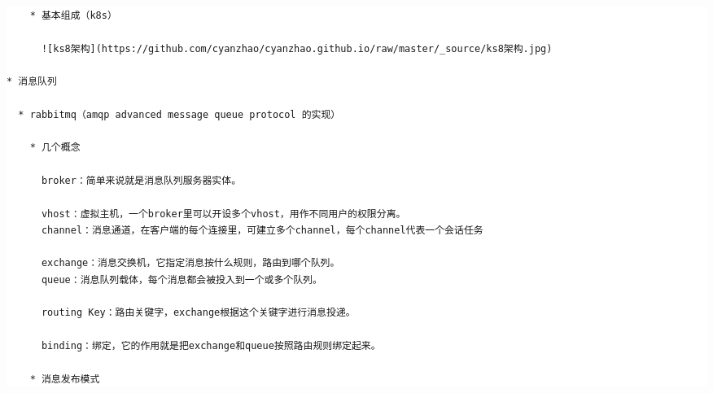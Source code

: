         * 基本组成（k8s） 

          ![ks8架构](https://github.com/cyanzhao/cyanzhao.github.io/raw/master/_source/ks8架构.jpg)

    * 消息队列

      * rabbitmq（amqp advanced message queue protocol 的实现）

        * 几个概念

          broker：简单来说就是消息队列服务器实体。

          vhost：虚拟主机，一个broker里可以开设多个vhost，用作不同用户的权限分离。
          channel：消息通道，在客户端的每个连接里，可建立多个channel，每个channel代表一个会话任务

          exchange：消息交换机，它指定消息按什么规则，路由到哪个队列。
          queue：消息队列载体，每个消息都会被投入到一个或多个队列。

          routing Key：路由关键字，exchange根据这个关键字进行消息投递。

          binding：绑定，它的作用就是把exchange和queue按照路由规则绑定起来。

        * 消息发布模式
